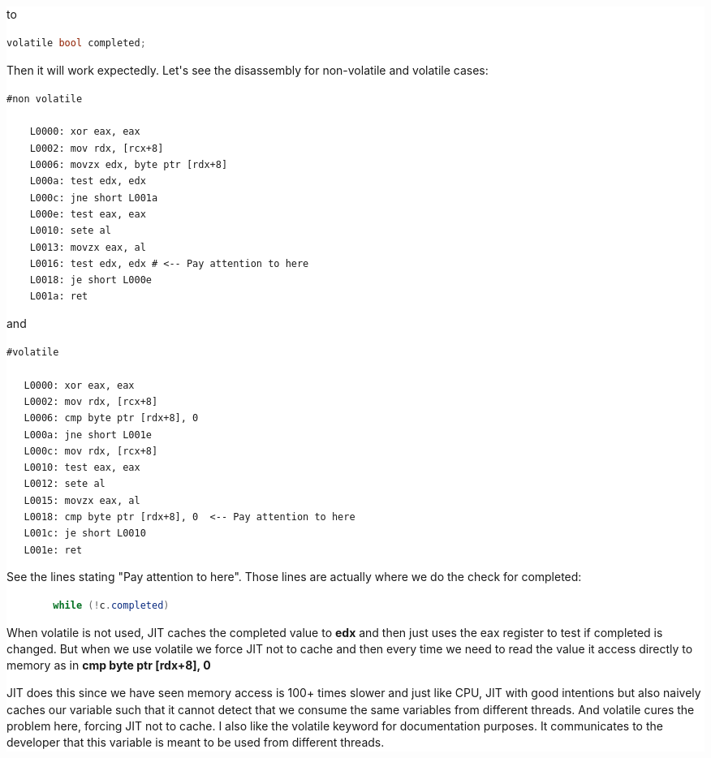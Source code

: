 to 
```csharp
volatile bool completed;
```

Then it will work expectedly. Let's see the disassembly for non-volatile and volatile cases:

```assembly
#non volatile

    L0000: xor eax, eax
    L0002: mov rdx, [rcx+8]
    L0006: movzx edx, byte ptr [rdx+8]
    L000a: test edx, edx
    L000c: jne short L001a
    L000e: test eax, eax 
    L0010: sete al
    L0013: movzx eax, al
    L0016: test edx, edx # <-- Pay attention to here
    L0018: je short L000e
    L001a: ret
 ```
 
 and 
 ```assembly
 #volatile
 
    L0000: xor eax, eax
    L0002: mov rdx, [rcx+8]
    L0006: cmp byte ptr [rdx+8], 0
    L000a: jne short L001e
    L000c: mov rdx, [rcx+8]
    L0010: test eax, eax
    L0012: sete al
    L0015: movzx eax, al
    L0018: cmp byte ptr [rdx+8], 0  <-- Pay attention to here
    L001c: je short L0010
    L001e: ret
```

See the lines stating "Pay attention to here". Those lines are actually where we do the check for completed:

```csharp
        while (!c.completed)
```

When volatile is not used, JIT caches the completed value to **edx** and then just uses the eax register to test if completed is changed. 
But when we use volatile we force JIT not to cache and then every time we need to read the value it access directly to memory
as in **cmp byte ptr [rdx+8], 0**

JIT does this since we have seen memory access is 100+ times slower and just like CPU, JIT with good intentions but also naively caches our variable
such that it cannot detect that we consume the same variables from different threads. And volatile cures the problem here, forcing JIT not to cache. I also like the volatile keyword
for documentation purposes. It communicates to the developer that this variable is meant to be used from different threads.

